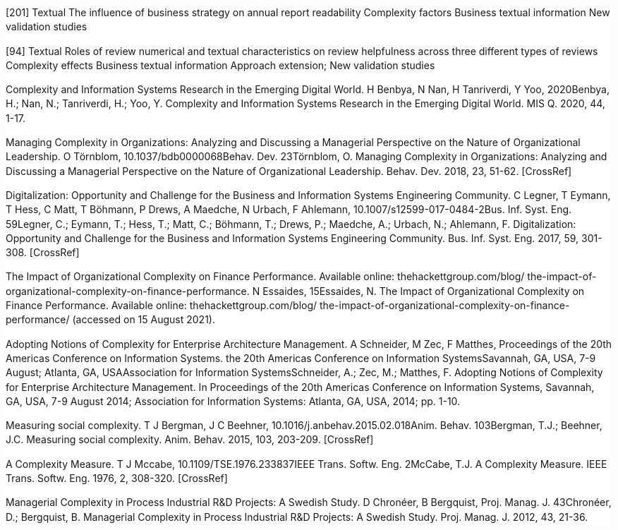 [201] 
Textual 
The influence of business strategy on annual report readability 
Complexity factors 
Business textual information 
New validation studies 

[94] 
Textual 
Roles of review numerical and textual characteristics on review 
helpfulness across three different types of reviews 
Complexity effects 
Business textual information 
Approach extension; New 
validation studies 


Complexity and Information Systems Research in the Emerging Digital World. H Benbya, N Nan, H Tanriverdi, Y Yoo, 2020Benbya, H.; Nan, N.; Tanriverdi, H.; Yoo, Y. Complexity and Information Systems Research in the Emerging Digital World. MIS Q. 2020, 44, 1-17.

Managing Complexity in Organizations: Analyzing and Discussing a Managerial Perspective on the Nature of Organizational Leadership. O Törnblom, 10.1037/bdb0000068Behav. Dev. 23Törnblom, O. Managing Complexity in Organizations: Analyzing and Discussing a Managerial Perspective on the Nature of Organizational Leadership. Behav. Dev. 2018, 23, 51-62. [CrossRef]

Digitalization: Opportunity and Challenge for the Business and Information Systems Engineering Community. C Legner, T Eymann, T Hess, C Matt, T Böhmann, P Drews, A Maedche, N Urbach, F Ahlemann, 10.1007/s12599-017-0484-2Bus. Inf. Syst. Eng. 59Legner, C.; Eymann, T.; Hess, T.; Matt, C.; Böhmann, T.; Drews, P.; Maedche, A.; Urbach, N.; Ahlemann, F. Digitalization: Opportunity and Challenge for the Business and Information Systems Engineering Community. Bus. Inf. Syst. Eng. 2017, 59, 301-308. [CrossRef]

The Impact of Organizational Complexity on Finance Performance. Available online: thehackettgroup.com/blog/ the-impact-of-organizational-complexity-on-finance-performance. N Essaides, 15Essaides, N. The Impact of Organizational Complexity on Finance Performance. Available online: thehackettgroup.com/blog/ the-impact-of-organizational-complexity-on-finance-performance/ (accessed on 15 August 2021).

Adopting Notions of Complexity for Enterprise Architecture Management. A Schneider, M Zec, F Matthes, Proceedings of the 20th Americas Conference on Information Systems. the 20th Americas Conference on Information SystemsSavannah, GA, USA, 7-9 August; Atlanta, GA, USAAssociation for Information SystemsSchneider, A.; Zec, M.; Matthes, F. Adopting Notions of Complexity for Enterprise Architecture Management. In Proceedings of the 20th Americas Conference on Information Systems, Savannah, GA, USA, 7-9 August 2014; Association for Information Systems: Atlanta, GA, USA, 2014; pp. 1-10.

Measuring social complexity. T J Bergman, J C Beehner, 10.1016/j.anbehav.2015.02.018Anim. Behav. 103Bergman, T.J.; Beehner, J.C. Measuring social complexity. Anim. Behav. 2015, 103, 203-209. [CrossRef]

A Complexity Measure. T J Mccabe, 10.1109/TSE.1976.233837IEEE Trans. Softw. Eng. 2McCabe, T.J. A Complexity Measure. IEEE Trans. Softw. Eng. 1976, 2, 308-320. [CrossRef]

Managerial Complexity in Process Industrial R&D Projects: A Swedish Study. D Chronéer, B Bergquist, Proj. Manag. J. 43Chronéer, D.; Bergquist, B. Managerial Complexity in Process Industrial R&D Projects: A Swedish Study. Proj. Manag. J. 2012, 43, 21-36.
